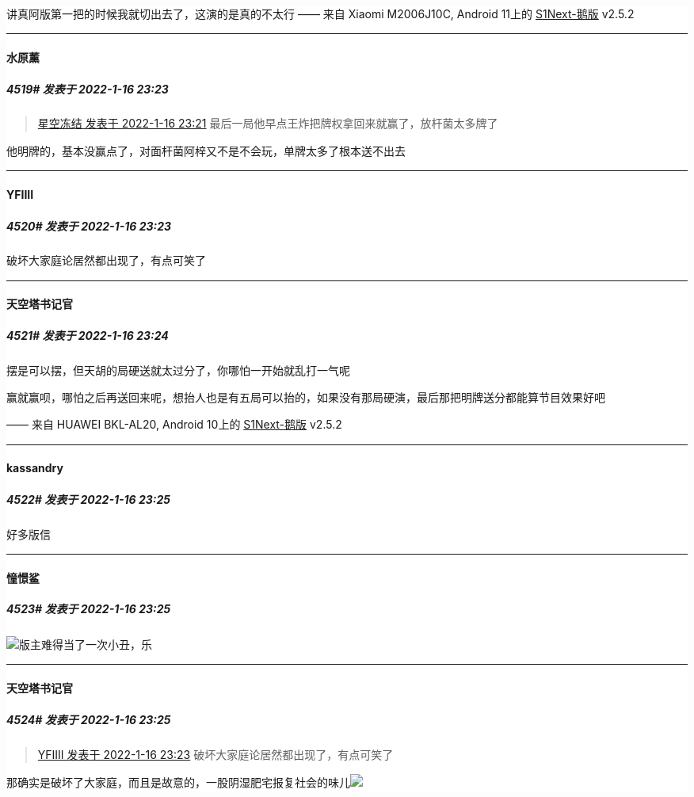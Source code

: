 讲真阿版第一把的时候我就切出去了，这演的是真的不太行
—— 来自 Xiaomi M2006J10C, Android 11上的 [S1Next-鹅版](https://github.com/ykrank/S1-Next/releases) v2.5.2

*****

####  水原薰  
##### 4519#       发表于 2022-1-16 23:23

<blockquote><a href="httphttps://bbs.saraba1st.com/2b/forum.php?mod=redirect&amp;goto=findpost&amp;pid=54317289&amp;ptid=2043328" target="_blank">星空冻结 发表于 2022-1-16 23:21</a>
最后一局他早点王炸把牌权拿回来就赢了，放杆菌太多牌了</blockquote>
他明牌的，基本没赢点了，对面杆菌阿梓又不是不会玩，单牌太多了根本送不出去

*****

####  YFIIII  
##### 4520#       发表于 2022-1-16 23:23

破坏大家庭论居然都出现了，有点可笑了

*****

####  天空塔书记官  
##### 4521#       发表于 2022-1-16 23:24

摆是可以摆，但天胡的局硬送就太过分了，你哪怕一开始就乱打一气呢

赢就赢呗，哪怕之后再送回来呢，想抬人也是有五局可以抬的，如果没有那局硬演，最后那把明牌送分都能算节目效果好吧

—— 来自 HUAWEI BKL-AL20, Android 10上的 [S1Next-鹅版](https://github.com/ykrank/S1-Next/releases) v2.5.2

*****

####  kassandry  
##### 4522#       发表于 2022-1-16 23:25

好多版信

*****

####  憧憬鲨  
##### 4523#       发表于 2022-1-16 23:25

<img src="https://static.saraba1st.com/image/smiley/face2017/035.png" referrerpolicy="no-referrer">版主难得当了一次小丑，乐

*****

####  天空塔书记官  
##### 4524#       发表于 2022-1-16 23:25

<blockquote><a href="httphttps://bbs.saraba1st.com/2b/forum.php?mod=redirect&amp;goto=findpost&amp;pid=54317302&amp;ptid=2043328" target="_blank">YFIIII 发表于 2022-1-16 23:23</a>
破坏大家庭论居然都出现了，有点可笑了</blockquote>
那确实是破坏了大家庭，而且是故意的，一股阴湿肥宅报复社会的味儿<img src="https://static.saraba1st.com/image/smiley/face2017/048.png" referrerpolicy="no-referrer">

